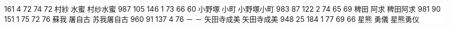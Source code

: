 <td>161</td>
<td>4
</td></tr>
<tr>
<td>72</td>
<td>74</td>
<td>72</td>
<td>村紗 水蜜</td>
<td>村纱水蜜</td>
<td>987</td>
<td>105</td>
<td>146</td>
<td>1
</td></tr>
<tr>
<td>73</td>
<td>66</td>
<td>60</td>
<td>小野塚 小町</td>
<td>小野塚小町</td>
<td>983</td>
<td>87</td>
<td>122</td>
<td>2
</td></tr>
<tr>
<td>74</td>
<td>65</td>
<td>69</td>
<td>稗田 阿求</td>
<td>稗田阿求</td>
<td>981</td>
<td>90</td>
<td>151</td>
<td>1
</td></tr>
<tr>
<td>75</td>
<td>72</td>
<td>76</td>
<td>蘇我 屠自古</td>
<td>苏我屠自古</td>
<td>960</td>
<td>91</td>
<td>137</td>
<td>4
</td></tr>
<tr style="background:#FBB">
<td>76</td>
<td>－</td>
<td>－</td>
<td>矢田寺成美</td>
<td>矢田寺成美</td>
<td>948</td>
<td>25</td>
<td>184</td>
<td>1
</td></tr>
<tr>
<td>77</td>
<td>69</td>
<td>66</td>
<td>星熊 勇儀</td>
<td>星熊勇仪</td>